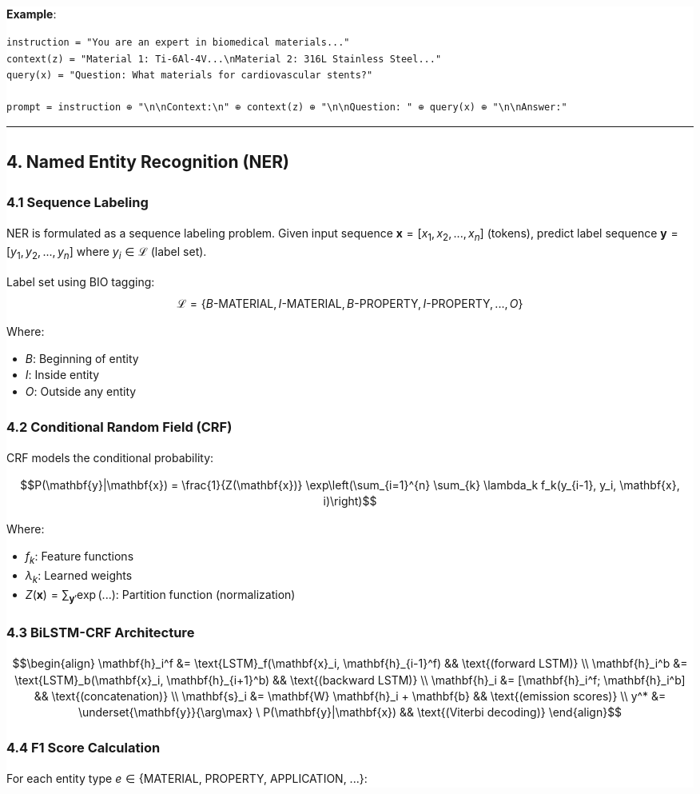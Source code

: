 **Example**:
```
instruction = "You are an expert in biomedical materials..."
context(z) = "Material 1: Ti-6Al-4V...\nMaterial 2: 316L Stainless Steel..."
query(x) = "Question: What materials for cardiovascular stents?"

prompt = instruction ⊕ "\n\nContext:\n" ⊕ context(z) ⊕ "\n\nQuestion: " ⊕ query(x) ⊕ "\n\nAnswer:"
```

---

## 4. Named Entity Recognition (NER)

### 4.1 Sequence Labeling

NER is formulated as a sequence labeling problem. Given input sequence $\mathbf{x} = [x_1, x_2, ..., x_n]$ (tokens), predict label sequence $\mathbf{y} = [y_1, y_2, ..., y_n]$ where $y_i \in \mathcal{L}$ (label set).

Label set using BIO tagging:
$$\mathcal{L} = \{B\text{-MATERIAL}, I\text{-MATERIAL}, B\text{-PROPERTY}, I\text{-PROPERTY}, ..., O\}$$

Where:
- $B$: Beginning of entity
- $I$: Inside entity
- $O$: Outside any entity

### 4.2 Conditional Random Field (CRF)

CRF models the conditional probability:

$$P(\mathbf{y}|\mathbf{x}) = \frac{1}{Z(\mathbf{x})} \exp\left(\sum_{i=1}^{n} \sum_{k} \lambda_k f_k(y_{i-1}, y_i, \mathbf{x}, i)\right)$$

Where:
- $f_k$: Feature functions
- $\lambda_k$: Learned weights
- $Z(\mathbf{x}) = \sum_{\mathbf{y}'} \exp(...)$: Partition function (normalization)

### 4.3 BiLSTM-CRF Architecture

$$\begin{align}
\mathbf{h}_i^f &= \text{LSTM}_f(\mathbf{x}_i, \mathbf{h}_{i-1}^f) && \text{(forward LSTM)} \\
\mathbf{h}_i^b &= \text{LSTM}_b(\mathbf{x}_i, \mathbf{h}_{i+1}^b) && \text{(backward LSTM)} \\
\mathbf{h}_i &= [\mathbf{h}_i^f; \mathbf{h}_i^b] && \text{(concatenation)} \\
\mathbf{s}_i &= \mathbf{W} \mathbf{h}_i + \mathbf{b} && \text{(emission scores)} \\
y^* &= \underset{\mathbf{y}}{\arg\max} \ P(\mathbf{y}|\mathbf{x}) && \text{(Viterbi decoding)}
\end{align}$$

### 4.4 F1 Score Calculation

For each entity type $e \in \{$MATERIAL, PROPERTY, APPLICATION, ...$\}$:
